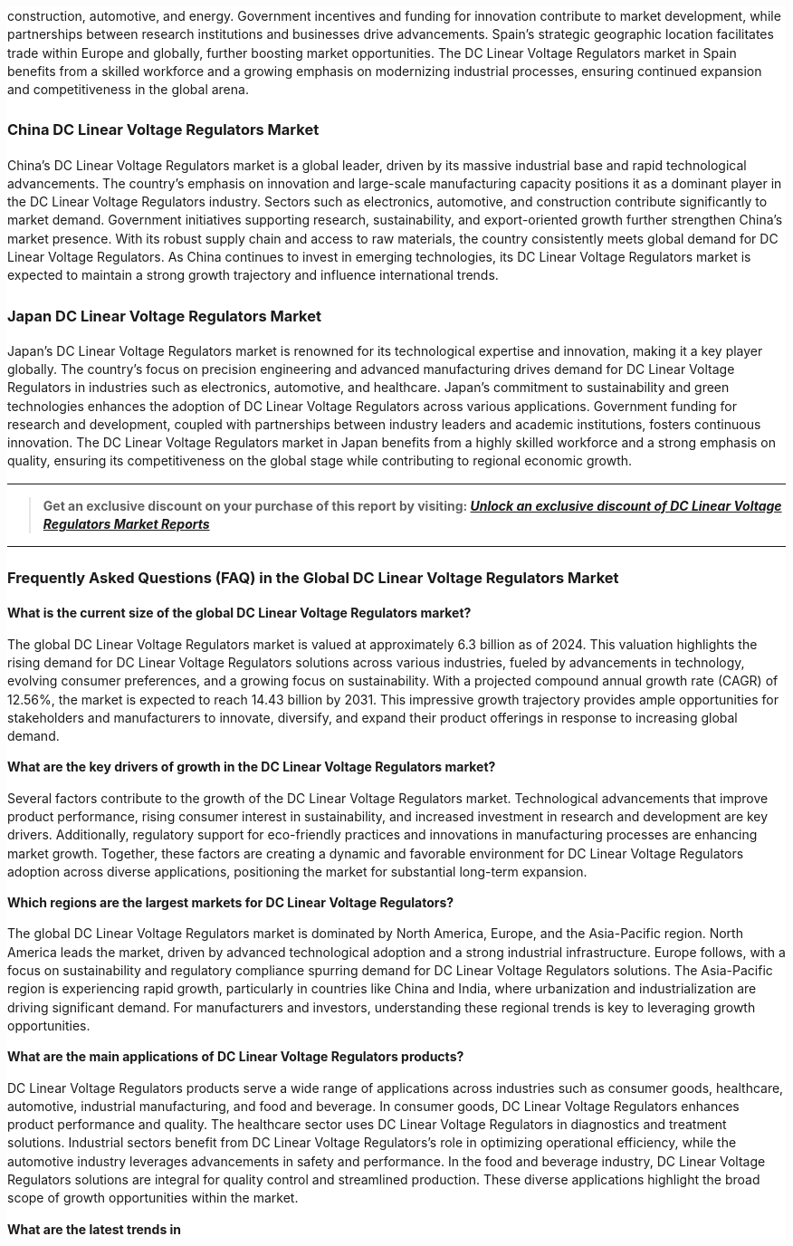 construction, automotive, and energy. Government incentives and funding for innovation contribute to market development, while partnerships between research institutions and businesses drive advancements. Spain&rsquo;s strategic geographic location facilitates trade within Europe and globally, further boosting market opportunities. The DC Linear Voltage Regulators market in Spain benefits from a skilled workforce and a growing emphasis on modernizing industrial processes, ensuring continued expansion and competitiveness in the global arena.</p><h3>China DC Linear Voltage Regulators Market</h3><p>China&rsquo;s DC Linear Voltage Regulators market is a global leader, driven by its massive industrial base and rapid technological advancements. The country&rsquo;s emphasis on innovation and large-scale manufacturing capacity positions it as a dominant player in the DC Linear Voltage Regulators industry. Sectors such as electronics, automotive, and construction contribute significantly to market demand. Government initiatives supporting research, sustainability, and export-oriented growth further strengthen China&rsquo;s market presence. With its robust supply chain and access to raw materials, the country consistently meets global demand for DC Linear Voltage Regulators. As China continues to invest in emerging technologies, its DC Linear Voltage Regulators market is expected to maintain a strong growth trajectory and influence international trends.</p><h3>Japan DC Linear Voltage Regulators Market</h3><p>Japan&rsquo;s DC Linear Voltage Regulators market is renowned for its technological expertise and innovation, making it a key player globally. The country&rsquo;s focus on precision engineering and advanced manufacturing drives demand for DC Linear Voltage Regulators in industries such as electronics, automotive, and healthcare. Japan&rsquo;s commitment to sustainability and green technologies enhances the adoption of DC Linear Voltage Regulators across various applications. Government funding for research and development, coupled with partnerships between industry leaders and academic institutions, fosters continuous innovation. The DC Linear Voltage Regulators market in Japan benefits from a highly skilled workforce and a strong emphasis on quality, ensuring its competitiveness on the global stage while contributing to regional economic growth.</p><hr /><blockquote><p><strong>Get an exclusive discount on your purchase of this report by visiting: <em><a href="://marketresearchpulse.com/ask-for-discount/57028?utm_source=Github&amp;utm_medium=025">Unlock an exclusive discount of DC Linear Voltage Regulators Market Reports</a></em>&nbsp;</strong></p></blockquote><hr /><h3>Frequently Asked Questions (FAQ) in the Global DC Linear Voltage Regulators Market</h3><p><strong>What is the current size of the global DC Linear Voltage Regulators market?</strong></p><p>The global DC Linear Voltage Regulators market is valued at approximately 6.3 billion as of 2024. This valuation highlights the rising demand for DC Linear Voltage Regulators solutions across various industries, fueled by advancements in technology, evolving consumer preferences, and a growing focus on sustainability. With a projected compound annual growth rate (CAGR) of 12.56%, the market is expected to reach 14.43 billion by 2031. This impressive growth trajectory provides ample opportunities for stakeholders and manufacturers to innovate, diversify, and expand their product offerings in response to increasing global demand.</p><p><strong>What are the key drivers of growth in the DC Linear Voltage Regulators market?</strong></p><p>Several factors contribute to the growth of the DC Linear Voltage Regulators market. Technological advancements that improve product performance, rising consumer interest in sustainability, and increased investment in research and development are key drivers. Additionally, regulatory support for eco-friendly practices and innovations in manufacturing processes are enhancing market growth. Together, these factors are creating a dynamic and favorable environment for DC Linear Voltage Regulators adoption across diverse applications, positioning the market for substantial long-term expansion.</p><p><strong>Which regions are the largest markets for DC Linear Voltage Regulators?</strong></p><p>The global DC Linear Voltage Regulators market is dominated by North America, Europe, and the Asia-Pacific region. North America leads the market, driven by advanced technological adoption and a strong industrial infrastructure. Europe follows, with a focus on sustainability and regulatory compliance spurring demand for DC Linear Voltage Regulators solutions. The Asia-Pacific region is experiencing rapid growth, particularly in countries like China and India, where urbanization and industrialization are driving significant demand. For manufacturers and investors, understanding these regional trends is key to leveraging growth opportunities.</p><p><strong>What are the main applications of DC Linear Voltage Regulators products?</strong></p><p>DC Linear Voltage Regulators products serve a wide range of applications across industries such as consumer goods, healthcare, automotive, industrial manufacturing, and food and beverage. In consumer goods, DC Linear Voltage Regulators enhances product performance and quality. The healthcare sector uses DC Linear Voltage Regulators in diagnostics and treatment solutions. Industrial sectors benefit from DC Linear Voltage Regulators&rsquo;s role in optimizing operational efficiency, while the automotive industry leverages advancements in safety and performance. In the food and beverage industry, DC Linear Voltage Regulators solutions are integral for quality control and streamlined production. These diverse applications highlight the broad scope of growth opportunities within the market.</p><p><strong>What are the latest trends in